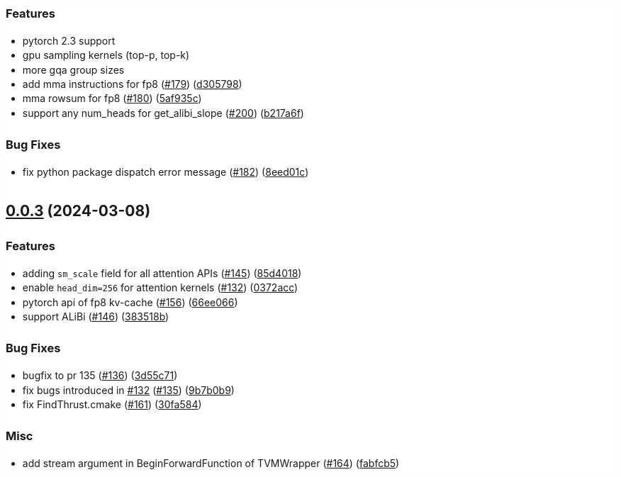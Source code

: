 
### Features

* pytorch 2.3 support
* gpu sampling kernels (top-p, top-k)
* more gqa group sizes
* add mma instructions for fp8 ([#179](https://github.com/flashinfer-ai/flashinfer/issues/179)) ([d305798](https://github.com/flashinfer-ai/flashinfer/commit/d3057983e6d47e857ec3956de94eb11f62d9d83e))
* mma rowsum for fp8 ([#180](https://github.com/flashinfer-ai/flashinfer/issues/180)) ([5af935c](https://github.com/flashinfer-ai/flashinfer/commit/5af935ca783d3487034110902c6406089c31acbc))
* support any num_heads for get_alibi_slope ([#200](https://github.com/flashinfer-ai/flashinfer/issues/200)) ([b217a6f](https://github.com/flashinfer-ai/flashinfer/commit/b217a6fefb7bd091469467d32b8aedde4a25cad7))

### Bug Fixes

* fix python package dispatch error message ([#182](https://github.com/flashinfer-ai/flashinfer/issues/182)) ([8eed01c](https://github.com/flashinfer-ai/flashinfer/commit/8eed01c094ceb47375a1d4da8748c43a2947e959))

## [0.0.3](https://github.com/flashinfer-ai/flashinfer/compare/v0.0.2...v0.0.3) (2024-03-08)


### Features

* adding `sm_scale` field for all attention APIs ([#145](https://github.com/flashinfer-ai/flashinfer/issues/145)) ([85d4018](https://github.com/flashinfer-ai/flashinfer/commit/85d4018de4766dafd1be60cf6d953cd9236a4058))
* enable `head_dim=256` for attention kernels ([#132](https://github.com/flashinfer-ai/flashinfer/issues/132)) ([0372acc](https://github.com/flashinfer-ai/flashinfer/commit/0372acc44d0d393af7fd9fb3dcef0ff25953d4e1))
* pytorch api of fp8 kv-cache ([#156](https://github.com/flashinfer-ai/flashinfer/issues/156)) ([66ee066](https://github.com/flashinfer-ai/flashinfer/commit/66ee06683eaea7efe724c46df528ae47aa75eca2))
* support ALiBi ([#146](https://github.com/flashinfer-ai/flashinfer/issues/146)) ([383518b](https://github.com/flashinfer-ai/flashinfer/commit/383518bdf1824f68d33a2eaafd72a780f195bdd4))


### Bug Fixes

* bugfix to pr 135 ([#136](https://github.com/flashinfer-ai/flashinfer/issues/136)) ([3d55c71](https://github.com/flashinfer-ai/flashinfer/commit/3d55c71a62052c590c130897d3a3db49b14fcc34))
* fix bugs introduced in [#132](https://github.com/flashinfer-ai/flashinfer/issues/132) ([#135](https://github.com/flashinfer-ai/flashinfer/issues/135)) ([9b7b0b9](https://github.com/flashinfer-ai/flashinfer/commit/9b7b0b913e1fbef7aac6351109911c7ac08a8904))
* fix FindThrust.cmake ([#161](https://github.com/flashinfer-ai/flashinfer/issues/161)) ([30fa584](https://github.com/flashinfer-ai/flashinfer/commit/30fa5843aeb1ac48816967a63db140cff6044e13))


### Misc
* add stream argument in BeginForwardFunction of TVMWrapper ([#164](https://github.com/flashinfer-ai/flashinfer/pull/164)) ([fabfcb5](https://github.com/flashinfer-ai/flashinfer/tree/fabfcb5751dcc003137a5a7d2d5514f3afe2e302))
